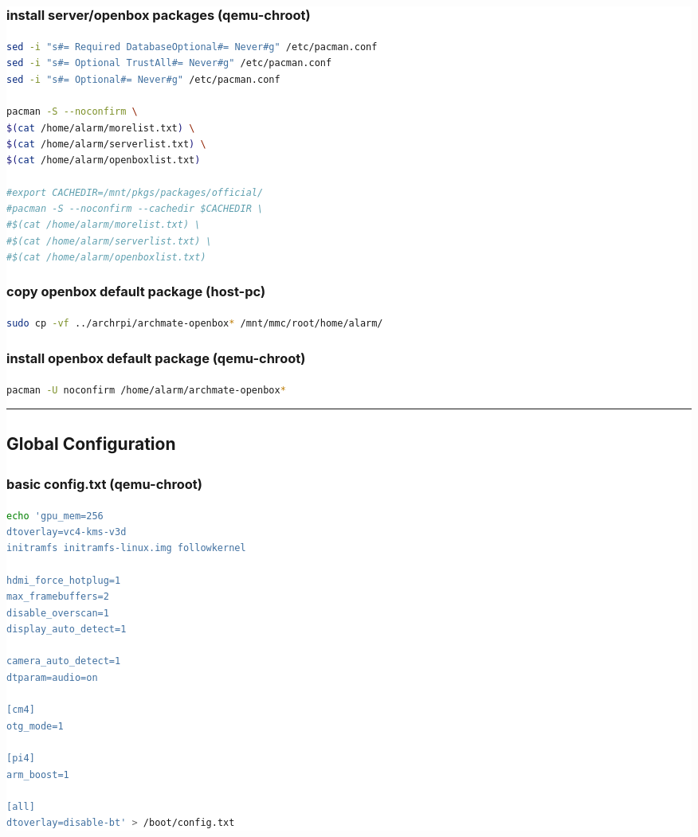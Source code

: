 ### install server/openbox packages (qemu-chroot)

```sh
sed -i "s#= Required DatabaseOptional#= Never#g" /etc/pacman.conf
sed -i "s#= Optional TrustAll#= Never#g" /etc/pacman.conf
sed -i "s#= Optional#= Never#g" /etc/pacman.conf

pacman -S --noconfirm \
$(cat /home/alarm/morelist.txt) \
$(cat /home/alarm/serverlist.txt) \
$(cat /home/alarm/openboxlist.txt)

#export CACHEDIR=/mnt/pkgs/packages/official/
#pacman -S --noconfirm --cachedir $CACHEDIR \
#$(cat /home/alarm/morelist.txt) \
#$(cat /home/alarm/serverlist.txt) \
#$(cat /home/alarm/openboxlist.txt)
```

### copy openbox default package (host-pc)

```sh
sudo cp -vf ../archrpi/archmate-openbox* /mnt/mmc/root/home/alarm/
```

### install openbox default package (qemu-chroot)

```sh
pacman -U noconfirm /home/alarm/archmate-openbox*
```

--------------------------------------------------------------------------------

## Global Configuration

### basic config.txt (qemu-chroot)

```sh
echo 'gpu_mem=256
dtoverlay=vc4-kms-v3d
initramfs initramfs-linux.img followkernel

hdmi_force_hotplug=1
max_framebuffers=2
disable_overscan=1
display_auto_detect=1

camera_auto_detect=1
dtparam=audio=on

[cm4]
otg_mode=1

[pi4]
arm_boost=1

[all]
dtoverlay=disable-bt' > /boot/config.txt
```

